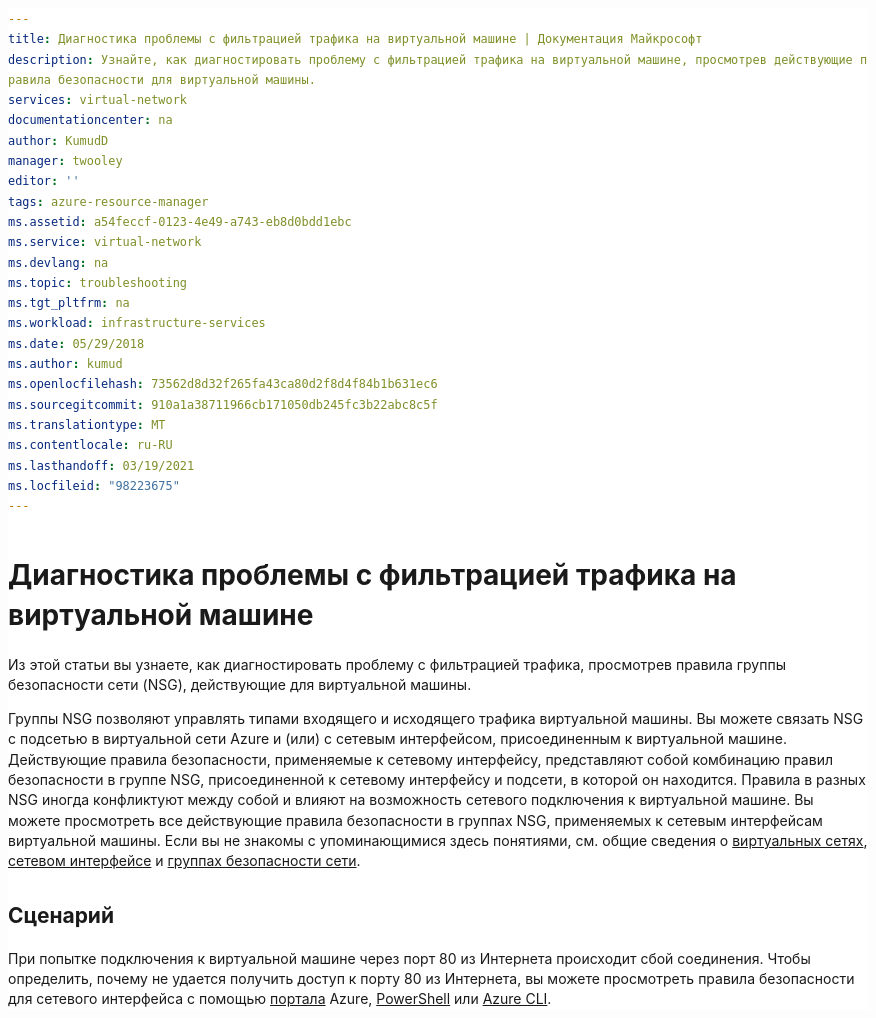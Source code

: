 ```yaml
---
title: Диагностика проблемы с фильтрацией трафика на виртуальной машине | Документация Майкрософт
description: Узнайте, как диагностировать проблему с фильтрацией трафика на виртуальной машине, просмотрев действующие правила безопасности для виртуальной машины.
services: virtual-network
documentationcenter: na
author: KumudD
manager: twooley
editor: ''
tags: azure-resource-manager
ms.assetid: a54feccf-0123-4e49-a743-eb8d0bdd1ebc
ms.service: virtual-network
ms.devlang: na
ms.topic: troubleshooting
ms.tgt_pltfrm: na
ms.workload: infrastructure-services
ms.date: 05/29/2018
ms.author: kumud
ms.openlocfilehash: 73562d8d32f265fa43ca80d2f8d4f84b1b631ec6
ms.sourcegitcommit: 910a1a38711966cb171050db245fc3b22abc8c5f
ms.translationtype: MT
ms.contentlocale: ru-RU
ms.lasthandoff: 03/19/2021
ms.locfileid: "98223675"
---
```

# <a name="diagnose-a-virtual-machine-network-traffic-filter-problem"></a>Диагностика проблемы с фильтрацией трафика на виртуальной машине

Из этой статьи вы узнаете, как диагностировать проблему с фильтрацией трафика, просмотрев правила группы безопасности сети (NSG), действующие для виртуальной машины.

Группы NSG позволяют управлять типами входящего и исходящего трафика виртуальной машины. Вы можете связать NSG с подсетью в виртуальной сети Azure и (или) с сетевым интерфейсом, присоединенным к виртуальной машине. Действующие правила безопасности, применяемые к сетевому интерфейсу, представляют собой комбинацию правил безопасности в группе NSG, присоединенной к сетевому интерфейсу и подсети, в которой он находится. Правила в разных NSG иногда конфликтуют между собой и влияют на возможность сетевого подключения к виртуальной машине. Вы можете просмотреть все действующие правила безопасности в группах NSG, применяемых к сетевым интерфейсам виртуальной машины. Если вы не знакомы с упоминающимися здесь понятиями, см. общие сведения о [виртуальных сетях](virtual-networks-overview.md), [сетевом интерфейсе](virtual-network-network-interface.md) и [группах безопасности сети](./network-security-groups-overview.md).

## <a name="scenario"></a>Сценарий

При попытке подключения к виртуальной машине через порт 80 из Интернета происходит сбой соединения. Чтобы определить, почему не удается получить доступ к порту 80 из Интернета, вы можете просмотреть правила безопасности для сетевого интерфейса с помощью [портала](#diagnose-using-azure-portal) Azure, [PowerShell](#diagnose-using-powershell) или [Azure CLI](#diagnose-using-azure-cli).
